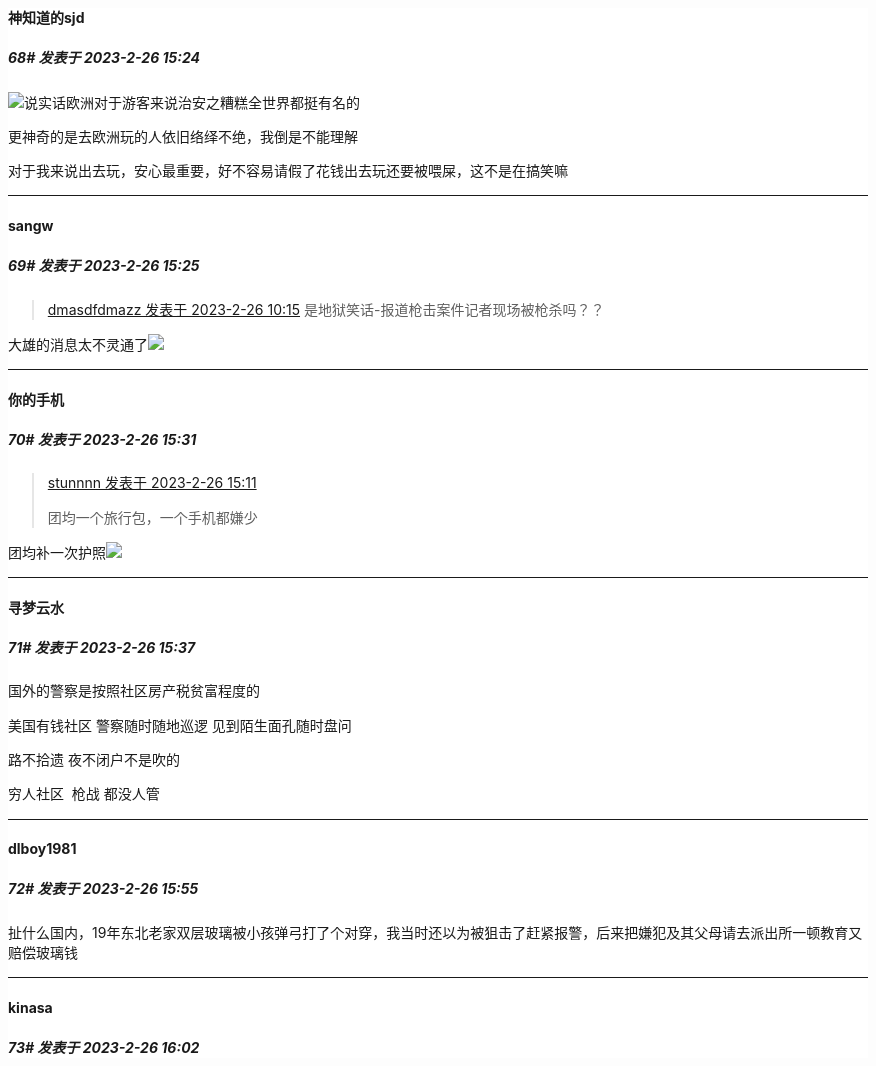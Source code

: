 ####  神知道的sjd  
##### 68#       发表于 2023-2-26 15:24

<img src="https://static.saraba1st.com/image/smiley/face2017/037.png" referrerpolicy="no-referrer">说实话欧洲对于游客来说治安之糟糕全世界都挺有名的

更神奇的是去欧洲玩的人依旧络绎不绝，我倒是不能理解

对于我来说出去玩，安心最重要，好不容易请假了花钱出去玩还要被喂屎，这不是在搞笑嘛

*****

####  sangw  
##### 69#       发表于 2023-2-26 15:25

<blockquote><a href="httphttps://bbs.saraba1st.com/2b/forum.php?mod=redirect&amp;goto=findpost&amp;pid=59890294&amp;ptid=2121403" target="_blank">dmasdfdmazz 发表于 2023-2-26 10:15</a>
 是地狱笑话-报道枪击案件记者现场被枪杀吗？？</blockquote>
大雄的消息太不灵通了<img src="https://static.saraba1st.com/image/smiley/face2017/053.png" referrerpolicy="no-referrer">

*****

####  你的手机  
##### 70#       发表于 2023-2-26 15:31

<blockquote><a href="httphttps://bbs.saraba1st.com/2b/forum.php?mod=redirect&amp;goto=findpost&amp;pid=59892697&amp;ptid=2121403" target="_blank">stunnnn 发表于 2023-2-26 15:11</a>

团均一个旅行包，一个手机都嫌少</blockquote>
团均补一次护照<img src="https://static.saraba1st.com/image/smiley/face2017/057.png" referrerpolicy="no-referrer">


*****

####  寻梦云水  
##### 71#       发表于 2023-2-26 15:37

国外的警察是按照社区房产税贫富程度的

美国有钱社区 警察随时随地巡逻 见到陌生面孔随时盘问

路不拾遗 夜不闭户不是吹的

穷人社区  枪战 都没人管


*****

####  dlboy1981  
##### 72#       发表于 2023-2-26 15:55

扯什么国内，19年东北老家双层玻璃被小孩弹弓打了个对穿，我当时还以为被狙击了赶紧报警，后来把嫌犯及其父母请去派出所一顿教育又赔偿玻璃钱


*****

####  kinasa  
##### 73#       发表于 2023-2-26 16:02
